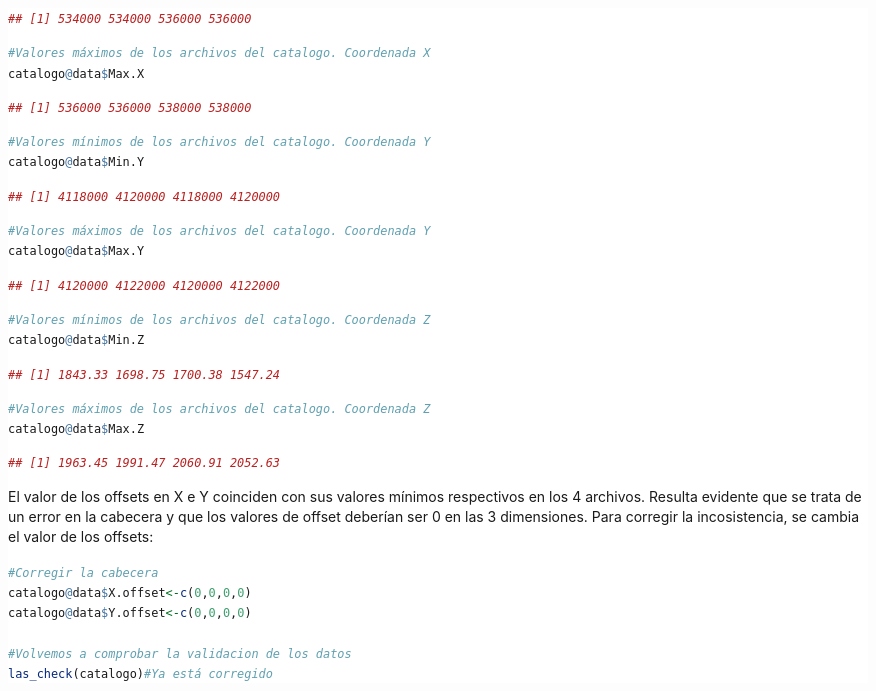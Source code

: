 ```r annotate
## [1] 534000 534000 536000 536000
```

```r
#Valores máximos de los archivos del catalogo. Coordenada X
catalogo@data$Max.X
```

```r annotate
## [1] 536000 536000 538000 538000
```

```r
#Valores mínimos de los archivos del catalogo. Coordenada Y
catalogo@data$Min.Y
```

```r annotate
## [1] 4118000 4120000 4118000 4120000
```

```r
#Valores máximos de los archivos del catalogo. Coordenada Y
catalogo@data$Max.Y
```

```r annotate
## [1] 4120000 4122000 4120000 4122000
```

```r
#Valores mínimos de los archivos del catalogo. Coordenada Z
catalogo@data$Min.Z
```

```r annotate
## [1] 1843.33 1698.75 1700.38 1547.24
```

```r
#Valores máximos de los archivos del catalogo. Coordenada Z
catalogo@data$Max.Z
```

```r annotate
## [1] 1963.45 1991.47 2060.91 2052.63
```

El valor de los offsets en X e Y coinciden con sus valores mínimos respectivos en los 4 archivos. Resulta evidente que se trata de un error en la cabecera y que los valores de offset deberían ser 0 en las 3 dimensiones. Para corregir la incosistencia, se cambia el valor de los offsets:

```r
#Corregir la cabecera
catalogo@data$X.offset<-c(0,0,0,0)
catalogo@data$Y.offset<-c(0,0,0,0)

#Volvemos a comprobar la validacion de los datos
las_check(catalogo)#Ya está corregido
```
